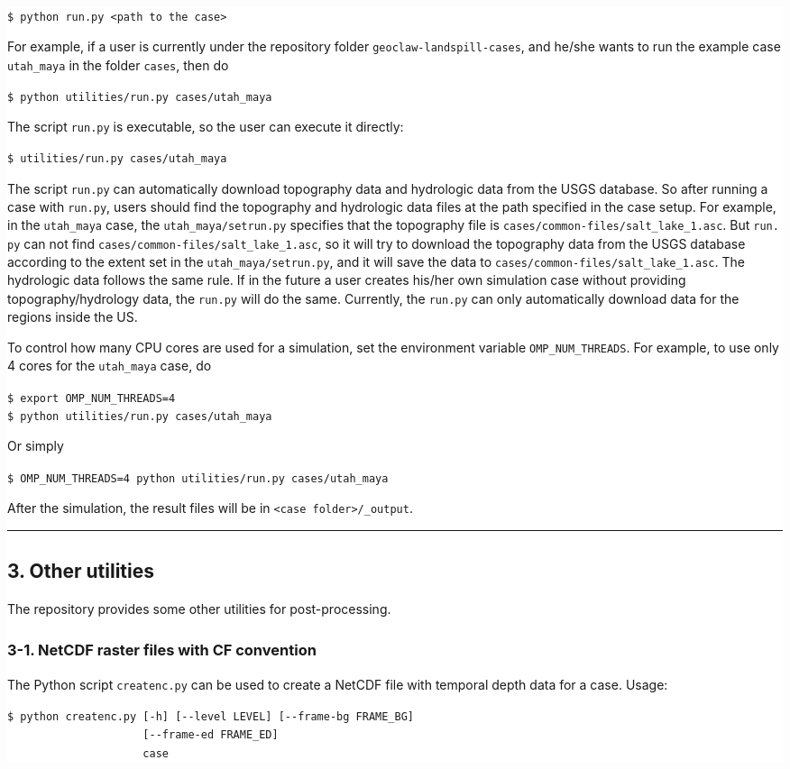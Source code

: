 ```
$ python run.py <path to the case>
```

For example, if a user is currently under the repository folder 
`geoclaw-landspill-cases`, and he/she wants to run the example case `utah_maya`
in the folder `cases`, then do

```
$ python utilities/run.py cases/utah_maya
```

The script `run.py` is executable, so the user can execute it directly:

```
$ utilities/run.py cases/utah_maya
```

The script `run.py` can automatically download topography data and hydrologic
data from the USGS database. So after running a case with `run.py`, users should find
the topography and hydrologic data files at the path specified in the case setup.
For example, in the `utah_maya` case, the `utah_maya/setrun.py` specifies that
the topography file is `cases/common-files/salt_lake_1.asc`. But `run.py` can
not find `cases/common-files/salt_lake_1.asc`, so it will try to download the 
topography data from the USGS database according to the extent set in the 
`utah_maya/setrun.py`, and it will save the data to `cases/common-files/salt_lake_1.asc`.
The hydrologic data follows the same rule. If in the future a user creates 
his/her own simulation case without providing topography/hydrology data, 
the `run.py` will do the same. Currently, the `run.py` can only automatically 
download data for the regions inside the US.

To control how many CPU cores are used for a simulation, set the environment
variable `OMP_NUM_THREADS`. For example, to use only 4 cores for the `utah_maya`
case, do
```
$ export OMP_NUM_THREADS=4
$ python utilities/run.py cases/utah_maya
```

Or simply
```
$ OMP_NUM_THREADS=4 python utilities/run.py cases/utah_maya
```

After the simulation, the result files will be in `<case folder>/_output`.

------------------------------------------------------------------------
## 3. Other utilities

The repository provides some other utilities for post-processing.

### 3-1. NetCDF raster files with CF convention

The Python script `createnc.py` can be used to create a NetCDF file with 
temporal depth data for a case. Usage:
```
$ python createnc.py [-h] [--level LEVEL] [--frame-bg FRAME_BG]
                     [--frame-ed FRAME_ED]
                     case
```
